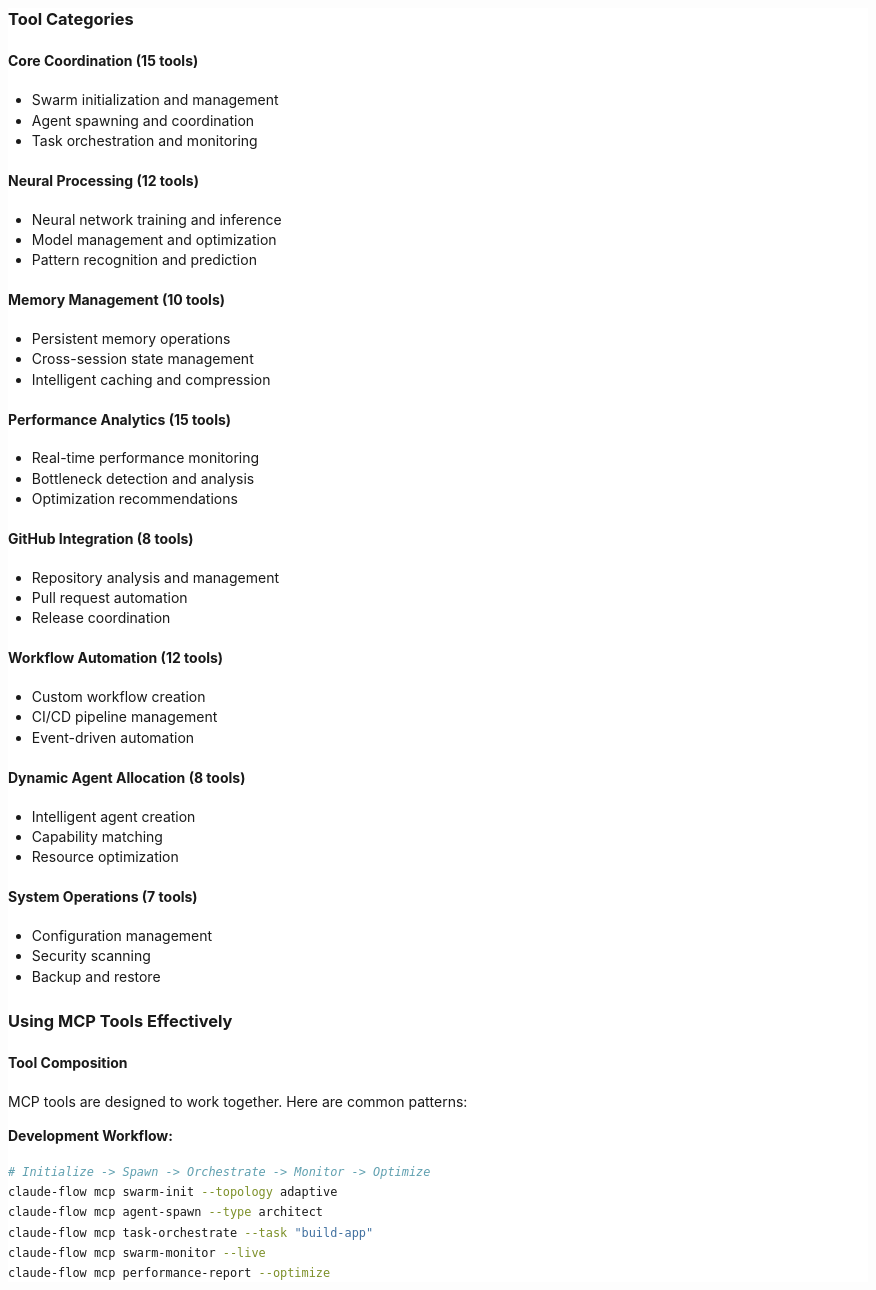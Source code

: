 ### Tool Categories

#### Core Coordination (15 tools)
- Swarm initialization and management
- Agent spawning and coordination
- Task orchestration and monitoring

#### Neural Processing (12 tools)
- Neural network training and inference
- Model management and optimization
- Pattern recognition and prediction

#### Memory Management (10 tools)
- Persistent memory operations
- Cross-session state management
- Intelligent caching and compression

#### Performance Analytics (15 tools)
- Real-time performance monitoring
- Bottleneck detection and analysis
- Optimization recommendations

#### GitHub Integration (8 tools)
- Repository analysis and management
- Pull request automation
- Release coordination

#### Workflow Automation (12 tools)
- Custom workflow creation
- CI/CD pipeline management
- Event-driven automation

#### Dynamic Agent Allocation (8 tools)
- Intelligent agent creation
- Capability matching
- Resource optimization

#### System Operations (7 tools)
- Configuration management
- Security scanning
- Backup and restore

### Using MCP Tools Effectively

#### Tool Composition

MCP tools are designed to work together. Here are common patterns:

**Development Workflow:**
```bash
# Initialize -> Spawn -> Orchestrate -> Monitor -> Optimize
claude-flow mcp swarm-init --topology adaptive
claude-flow mcp agent-spawn --type architect
claude-flow mcp task-orchestrate --task "build-app"
claude-flow mcp swarm-monitor --live
claude-flow mcp performance-report --optimize
```
